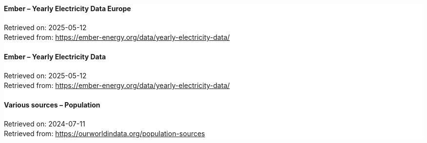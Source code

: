 #### Ember – Yearly Electricity Data Europe
Retrieved on: 2025-05-12  
Retrieved from: https://ember-energy.org/data/yearly-electricity-data/  

#### Ember – Yearly Electricity Data
Retrieved on: 2025-05-12  
Retrieved from: https://ember-energy.org/data/yearly-electricity-data/  

#### Various sources – Population
Retrieved on: 2024-07-11  
Retrieved from: https://ourworldindata.org/population-sources  


    